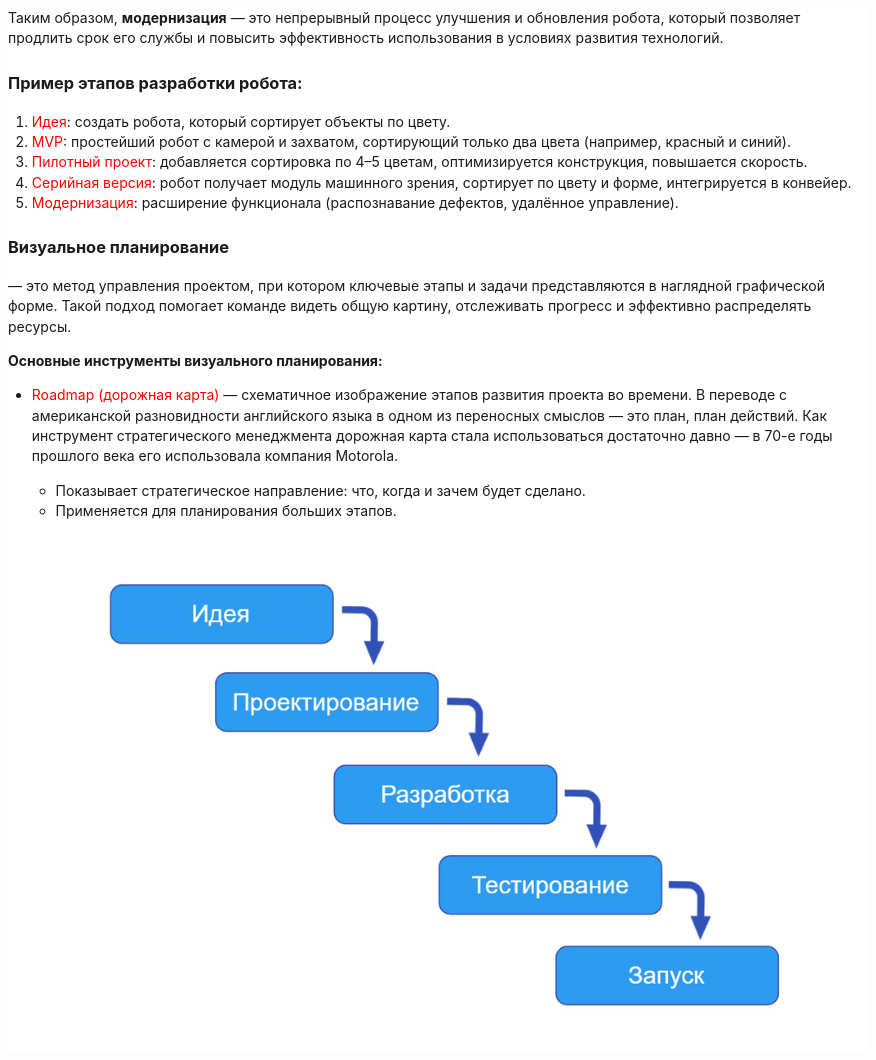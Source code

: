 Таким образом, **модернизация** — это непрерывный процесс улучшения и обновления робота, который позволяет продлить срок его службы и повысить эффективность использования в условиях развития технологий.



### Пример этапов разработки робота:
1. <span style="color:red">Идея</span>: создать робота, который сортирует объекты по цвету.  
2. <span style="color:red">MVP</span>: простейший робот с камерой и захватом, сортирующий только два цвета (например, красный и синий).  
3. <span style="color:red">Пилотный проект</span>: добавляется сортировка по 4–5 цветам, оптимизируется конструкция, повышается скорость.  
4. <span style="color:red">Серийная версия</span>: робот получает модуль машинного зрения, сортирует по цвету и форме, интегрируется в конвейер.  
5. <span style="color:red">Модернизация</span>: расширение функционала (распознавание дефектов, удалённое управление).  


### Визуальное планирование

— это метод управления проектом, при котором ключевые этапы и задачи представляются в наглядной графической форме. Такой подход помогает команде видеть общую картину, отслеживать прогресс и эффективно распределять ресурсы.

**Основные инструменты визуального планирования:**

- <span style="color:red">Roadmap (дорожная карта)</span> — схематичное изображение этапов развития проекта во времени. В переводе с американской разновидности английского языка в одном из переносных смыслов — это план, план действий. Как инструмент стратегического менеджмента дорожная карта стала использоваться достаточно давно — в 70-е годы прошлого века его использовала компания Motorola.
  - Показывает стратегическое направление: что, когда и зачем будет сделано.  
  - Применяется для планирования больших этапов.  

   ![alt text](/Lessons/img/lecture_1/image-4.png) 
